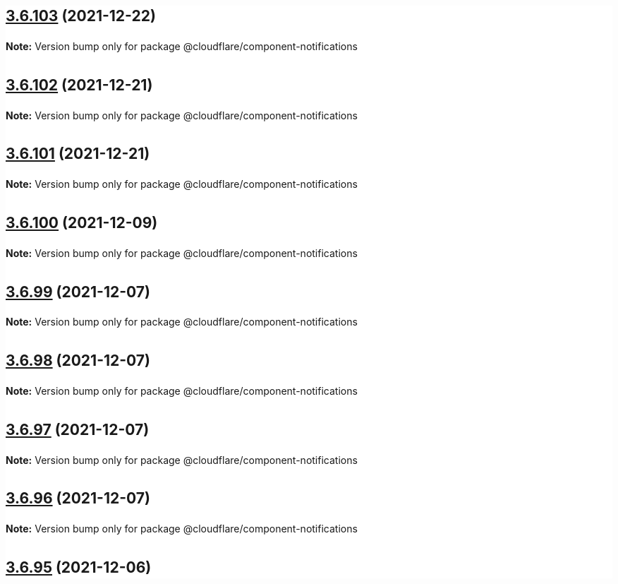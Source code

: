 ## [3.6.103](http://stash.cfops.it:7999/fe/stratus/compare/@cloudflare/component-notifications@3.6.102...@cloudflare/component-notifications@3.6.103) (2021-12-22)

**Note:** Version bump only for package @cloudflare/component-notifications

## [3.6.102](http://stash.cfops.it:7999/fe/stratus/compare/@cloudflare/component-notifications@3.6.100...@cloudflare/component-notifications@3.6.102) (2021-12-21)

**Note:** Version bump only for package @cloudflare/component-notifications

## [3.6.101](http://stash.cfops.it:7999/fe/stratus/compare/@cloudflare/component-notifications@3.6.100...@cloudflare/component-notifications@3.6.101) (2021-12-21)

**Note:** Version bump only for package @cloudflare/component-notifications

## [3.6.100](http://stash.cfops.it:7999/fe/stratus/compare/@cloudflare/component-notifications@3.6.99...@cloudflare/component-notifications@3.6.100) (2021-12-09)

**Note:** Version bump only for package @cloudflare/component-notifications

## [3.6.99](http://stash.cfops.it:7999/fe/stratus/compare/@cloudflare/component-notifications@3.6.98...@cloudflare/component-notifications@3.6.99) (2021-12-07)

**Note:** Version bump only for package @cloudflare/component-notifications

## [3.6.98](http://stash.cfops.it:7999/fe/stratus/compare/@cloudflare/component-notifications@3.6.97...@cloudflare/component-notifications@3.6.98) (2021-12-07)

**Note:** Version bump only for package @cloudflare/component-notifications

## [3.6.97](http://stash.cfops.it:7999/fe/stratus/compare/@cloudflare/component-notifications@3.6.96...@cloudflare/component-notifications@3.6.97) (2021-12-07)

**Note:** Version bump only for package @cloudflare/component-notifications

## [3.6.96](http://stash.cfops.it:7999/fe/stratus/compare/@cloudflare/component-notifications@3.6.95...@cloudflare/component-notifications@3.6.96) (2021-12-07)

**Note:** Version bump only for package @cloudflare/component-notifications

## [3.6.95](http://stash.cfops.it:7999/fe/stratus/compare/@cloudflare/component-notifications@3.6.94...@cloudflare/component-notifications@3.6.95) (2021-12-06)
